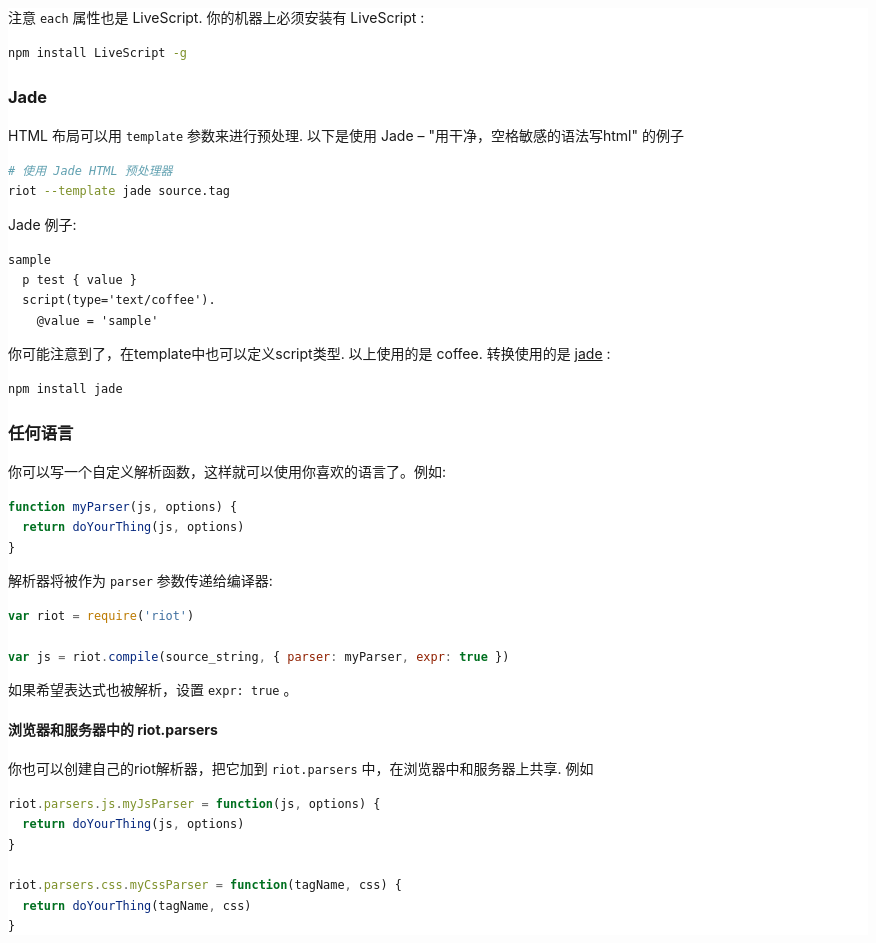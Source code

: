 注意 `each` 属性也是 LiveScript. 你的机器上必须安装有 LiveScript :

``` sh
npm install LiveScript -g
```

### Jade

HTML 布局可以用 `template` 参数来进行预处理. 以下是使用 Jade – "用干净，空格敏感的语法写html" 的例子


``` sh
# 使用 Jade HTML 预处理器
riot --template jade source.tag
```

Jade 例子:

```jade
sample
  p test { value }
  script(type='text/coffee').
    @value = 'sample'
```

你可能注意到了，在template中也可以定义script类型. 以上使用的是 coffee. 转换使用的是 [jade](https://github.com/jadejs/jade) :

``` sh
npm install jade
```



### 任何语言

你可以写一个自定义解析函数，这样就可以使用你喜欢的语言了。例如:

``` js
function myParser(js, options) {
  return doYourThing(js, options)
}
```

解析器将被作为 `parser` 参数传递给编译器:

``` js
var riot = require('riot')

var js = riot.compile(source_string, { parser: myParser, expr: true })
```

如果希望表达式也被解析，设置 `expr: true` 。

#### 浏览器和服务器中的 riot.parsers

你也可以创建自己的riot解析器，把它加到 `riot.parsers` 中，在浏览器中和服务器上共享. 例如

```js
riot.parsers.js.myJsParser = function(js, options) {
  return doYourThing(js, options)
}

riot.parsers.css.myCssParser = function(tagName, css) {
  return doYourThing(tagName, css)
}
```
